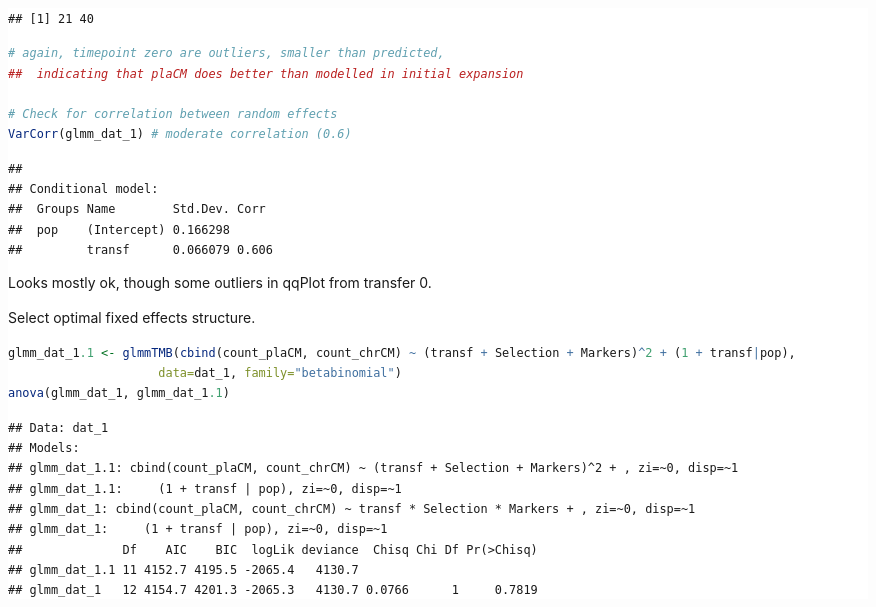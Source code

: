     ## [1] 21 40

``` r
# again, timepoint zero are outliers, smaller than predicted, 
##  indicating that plaCM does better than modelled in initial expansion

# Check for correlation between random effects
VarCorr(glmm_dat_1) # moderate correlation (0.6)
```

    ## 
    ## Conditional model:
    ##  Groups Name        Std.Dev. Corr  
    ##  pop    (Intercept) 0.166298       
    ##         transf      0.066079 0.606

Looks mostly ok, though some outliers in qqPlot from transfer 0.

Select optimal fixed effects structure.

``` r
glmm_dat_1.1 <- glmmTMB(cbind(count_plaCM, count_chrCM) ~ (transf + Selection + Markers)^2 + (1 + transf|pop),
                     data=dat_1, family="betabinomial")
anova(glmm_dat_1, glmm_dat_1.1)
```

    ## Data: dat_1
    ## Models:
    ## glmm_dat_1.1: cbind(count_plaCM, count_chrCM) ~ (transf + Selection + Markers)^2 + , zi=~0, disp=~1
    ## glmm_dat_1.1:     (1 + transf | pop), zi=~0, disp=~1
    ## glmm_dat_1: cbind(count_plaCM, count_chrCM) ~ transf * Selection * Markers + , zi=~0, disp=~1
    ## glmm_dat_1:     (1 + transf | pop), zi=~0, disp=~1
    ##              Df    AIC    BIC  logLik deviance  Chisq Chi Df Pr(>Chisq)
    ## glmm_dat_1.1 11 4152.7 4195.5 -2065.4   4130.7                         
    ## glmm_dat_1   12 4154.7 4201.3 -2065.3   4130.7 0.0766      1     0.7819
